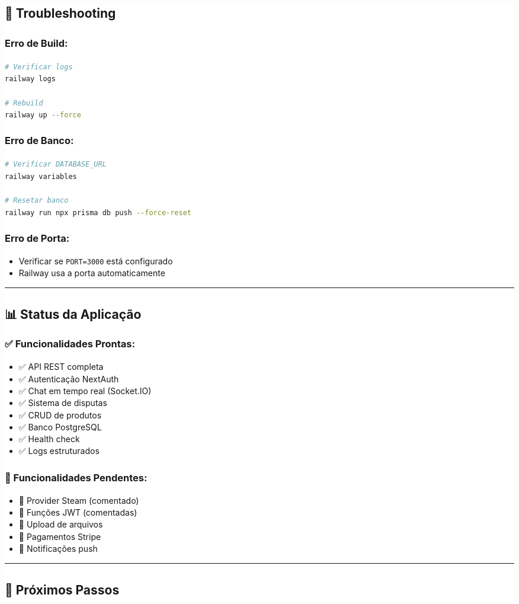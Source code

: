 
## **🔧 Troubleshooting**

### **Erro de Build:**
```bash
# Verificar logs
railway logs

# Rebuild
railway up --force
```

### **Erro de Banco:**
```bash
# Verificar DATABASE_URL
railway variables

# Resetar banco
railway run npx prisma db push --force-reset
```

### **Erro de Porta:**
- Verificar se `PORT=3000` está configurado
- Railway usa a porta automaticamente

---

## **📊 Status da Aplicação**

### **✅ Funcionalidades Prontas:**
- ✅ API REST completa
- ✅ Autenticação NextAuth
- ✅ Chat em tempo real (Socket.IO)
- ✅ Sistema de disputas
- ✅ CRUD de produtos
- ✅ Banco PostgreSQL
- ✅ Health check
- ✅ Logs estruturados

### **🚧 Funcionalidades Pendentes:**
- 🔄 Provider Steam (comentado)
- 🔄 Funções JWT (comentadas)
- 🔄 Upload de arquivos
- 🔄 Pagamentos Stripe
- 🔄 Notificações push

---

## **🎯 Próximos Passos**
